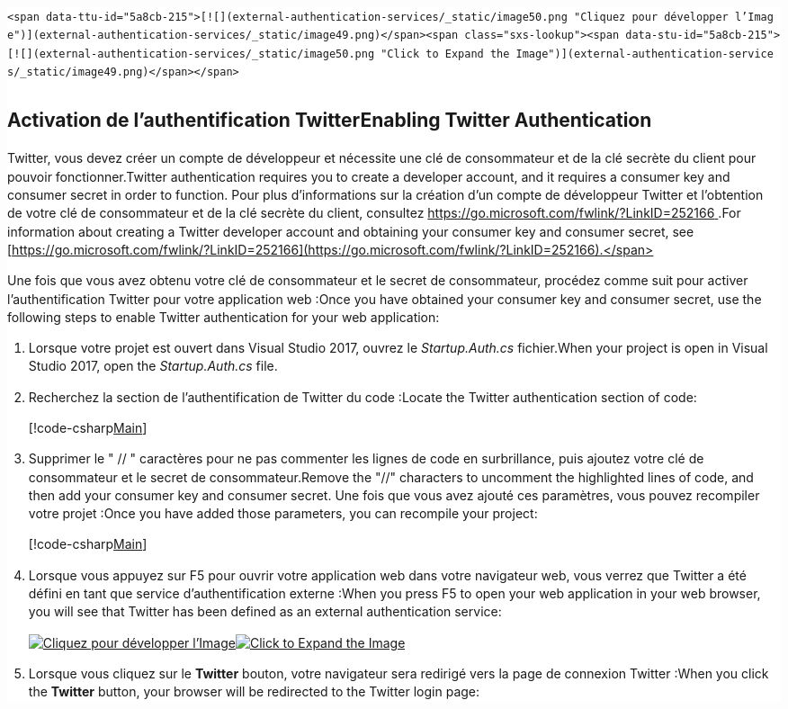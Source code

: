     <span data-ttu-id="5a8cb-215">[![](external-authentication-services/_static/image50.png "Cliquez pour développer l’Image")](external-authentication-services/_static/image49.png)</span><span class="sxs-lookup"><span data-stu-id="5a8cb-215">[![](external-authentication-services/_static/image50.png "Click to Expand the Image")](external-authentication-services/_static/image49.png)</span></span>

<a id="TWITTER"></a>
## <a name="enabling-twitter-authentication"></a><span data-ttu-id="5a8cb-216">Activation de l’authentification Twitter</span><span class="sxs-lookup"><span data-stu-id="5a8cb-216">Enabling Twitter Authentication</span></span>

<span data-ttu-id="5a8cb-217">Twitter, vous devez créer un compte de développeur et nécessite une clé de consommateur et de la clé secrète du client pour pouvoir fonctionner.</span><span class="sxs-lookup"><span data-stu-id="5a8cb-217">Twitter authentication requires you to create a developer account, and it requires a consumer key and consumer secret in order to function.</span></span> <span data-ttu-id="5a8cb-218">Pour plus d’informations sur la création d’un compte de développeur Twitter et l’obtention de votre clé de consommateur et de la clé secrète du client, consultez [ https://go.microsoft.com/fwlink/?LinkID=252166 ](https://go.microsoft.com/fwlink/?LinkID=252166).</span><span class="sxs-lookup"><span data-stu-id="5a8cb-218">For information about creating a Twitter developer account and obtaining your consumer key and consumer secret, see [https://go.microsoft.com/fwlink/?LinkID=252166](https://go.microsoft.com/fwlink/?LinkID=252166).</span></span>

<span data-ttu-id="5a8cb-219">Une fois que vous avez obtenu votre clé de consommateur et le secret de consommateur, procédez comme suit pour activer l’authentification Twitter pour votre application web :</span><span class="sxs-lookup"><span data-stu-id="5a8cb-219">Once you have obtained your consumer key and consumer secret, use the following steps to enable Twitter authentication for your web application:</span></span>

1. <span data-ttu-id="5a8cb-220">Lorsque votre projet est ouvert dans Visual Studio 2017, ouvrez le *Startup.Auth.cs* fichier.</span><span class="sxs-lookup"><span data-stu-id="5a8cb-220">When your project is open in Visual Studio 2017, open the *Startup.Auth.cs* file.</span></span>

2. <span data-ttu-id="5a8cb-221">Recherchez la section de l’authentification de Twitter du code :</span><span class="sxs-lookup"><span data-stu-id="5a8cb-221">Locate the Twitter authentication section of code:</span></span>

    [!code-csharp[Main](external-authentication-services/samples/sample8.cs)]
3. <span data-ttu-id="5a8cb-222">Supprimer le &quot; // &quot; caractères pour ne pas commenter les lignes de code en surbrillance, puis ajoutez votre clé de consommateur et le secret de consommateur.</span><span class="sxs-lookup"><span data-stu-id="5a8cb-222">Remove the &quot;//&quot; characters to uncomment the highlighted lines of code, and then add your consumer key and consumer secret.</span></span> <span data-ttu-id="5a8cb-223">Une fois que vous avez ajouté ces paramètres, vous pouvez recompiler votre projet :</span><span class="sxs-lookup"><span data-stu-id="5a8cb-223">Once you have added those parameters, you can recompile your project:</span></span>

    [!code-csharp[Main](external-authentication-services/samples/sample9.cs)]
4. <span data-ttu-id="5a8cb-224">Lorsque vous appuyez sur F5 pour ouvrir votre application web dans votre navigateur web, vous verrez que Twitter a été défini en tant que service d’authentification externe :</span><span class="sxs-lookup"><span data-stu-id="5a8cb-224">When you press F5 to open your web application in your web browser, you will see that Twitter has been defined as an external authentication service:</span></span>

    <span data-ttu-id="5a8cb-225">[![](external-authentication-services/_static/image54.png "Cliquez pour développer l’Image")](external-authentication-services/_static/image53.png)</span><span class="sxs-lookup"><span data-stu-id="5a8cb-225">[![](external-authentication-services/_static/image54.png "Click to Expand the Image")](external-authentication-services/_static/image53.png)</span></span>
5. <span data-ttu-id="5a8cb-226">Lorsque vous cliquez sur le **Twitter** bouton, votre navigateur sera redirigé vers la page de connexion Twitter :</span><span class="sxs-lookup"><span data-stu-id="5a8cb-226">When you click the **Twitter** button, your browser will be redirected to the Twitter login page:</span></span>
